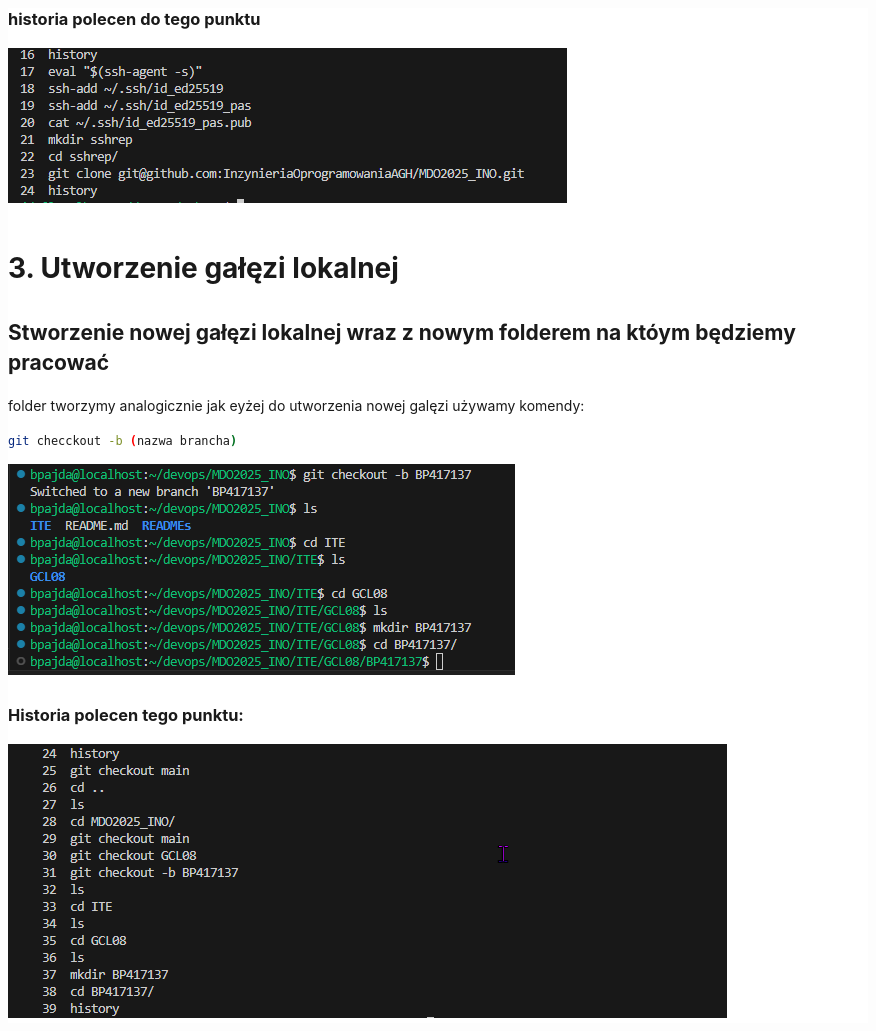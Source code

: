 ### historia polecen do tego punktu

![alt text](<lab1/historia polecen3.png>)

# 3. Utworzenie gałęzi lokalnej

## Stworzenie nowej gałęzi lokalnej wraz z nowym folderem na któym będziemy pracować

folder tworzymy analogicznie jak eyżej
do utworzenia nowej galęzi używamy komendy:
```sh
git checckout -b (nazwa brancha)
```
![alt text](<lab1/utworzenie nowegio brancha.png>)

### Historia polecen tego punktu:
![alt text](<lab1/historia polecen4.png>)
